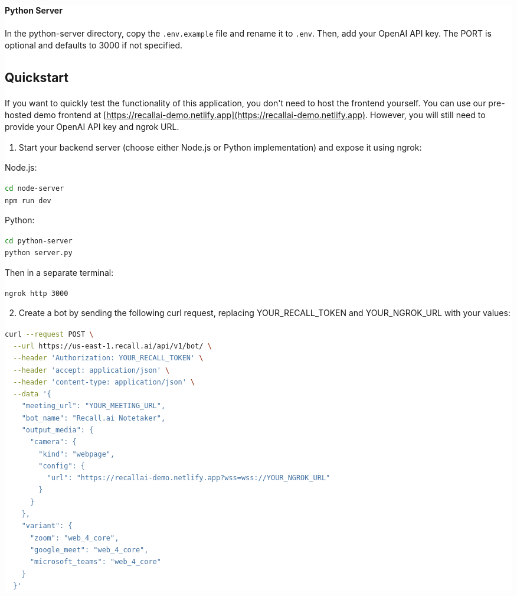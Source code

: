 #### Python Server

In the python-server directory, copy the `.env.example` file and rename it to `.env`. Then, add your OpenAI API key. The PORT is optional and defaults to 3000 if not specified.

## Quickstart

If you want to quickly test the functionality of this application, you don't need to host the frontend yourself. You can use our pre-hosted demo frontend at [https://recallai-demo.netlify.app](https://recallai-demo.netlify.app). However, you will still need to provide your OpenAI API key and ngrok URL.

1. Start your backend server (choose either Node.js or Python implementation) and expose it using ngrok:

Node.js:

```bash
cd node-server
npm run dev
```

Python:

```bash
cd python-server
python server.py
```

Then in a separate terminal:

```bash
ngrok http 3000
```

2. Create a bot by sending the following curl request, replacing YOUR_RECALL_TOKEN and YOUR_NGROK_URL with your values:

```bash
curl --request POST \
  --url https://us-east-1.recall.ai/api/v1/bot/ \
  --header 'Authorization: YOUR_RECALL_TOKEN' \
  --header 'accept: application/json' \
  --header 'content-type: application/json' \
  --data '{
    "meeting_url": "YOUR_MEETING_URL",
    "bot_name": "Recall.ai Notetaker",
    "output_media": {
      "camera": {
        "kind": "webpage",
        "config": {
          "url": "https://recallai-demo.netlify.app?wss=wss://YOUR_NGROK_URL"
        }
      }
    },
    "variant": {
      "zoom": "web_4_core",
      "google_meet": "web_4_core",
      "microsoft_teams": "web_4_core"
    }
  }'
```

